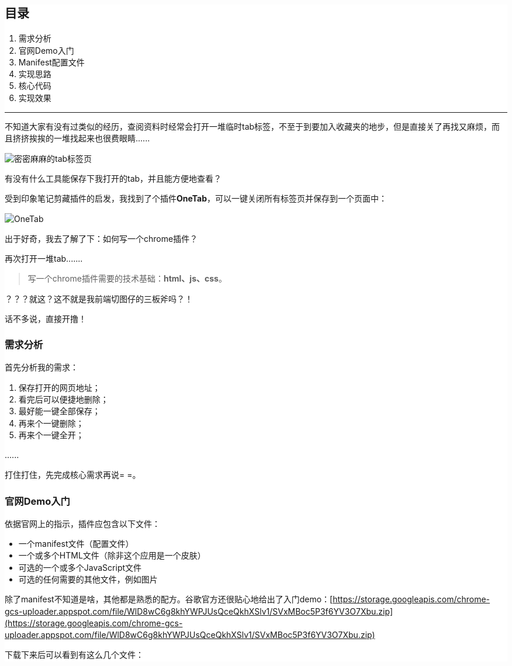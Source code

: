 ## 目录
1. 需求分析
2. 官网Demo入门
3. Manifest配置文件
4. 实现思路
5. 核心代码
6. 实现效果

---

不知道大家有没有过类似的经历，查阅资料时经常会打开一堆临时tab标签，不至于到要加入收藏夹的地步，但是直接关了再找又麻烦，而且挤挤挨挨的一堆找起来也很费眼睛......

![密密麻麻的tab标签页](https://img-blog.csdnimg.cn/img_convert/d5e88739d84f0818ed86657e4f18777b.png)

有没有什么工具能保存下我打开的tab，并且能方便地查看？

受到印象笔记剪藏插件的启发，我找到了个插件**OneTab**，可以一键关闭所有标签页并保存到一个页面中：

![OneTab](https://img-blog.csdnimg.cn/img_convert/9ea68dbb986d8fce57ca10c3dafc0111.png)

出于好奇，我去了解了下：如何写一个chrome插件？

再次打开一堆tab.......

> 写一个chrome插件需要的技术基础：**html、js、css**。

？？？就这？这不就是我前端切图仔的三板斧吗？！

话不多说，直接开撸！

### 需求分析

首先分析我的需求：
1. 保存打开的网页地址；
2. 看完后可以便捷地删除；
3. 最好能一键全部保存；
4. 再来个一键删除；
5. 再来个一键全开；

......

打住打住，先完成核心需求再说= =。

### 官网Demo入门
依据官网上的指示，插件应包含以下文件：

* 一个manifest文件（配置文件）
* 一个或多个HTML文件（除非这个应用是一个皮肤）
* 可选的一个或多个JavaScript文件
* 可选的任何需要的其他文件，例如图片

除了manifest不知道是啥，其他都是熟悉的配方。谷歌官方还很贴心地给出了入门demo：[https://storage.googleapis.com/chrome-gcs-uploader.appspot.com/file/WlD8wC6g8khYWPJUsQceQkhXSlv1/SVxMBoc5P3f6YV3O7Xbu.zip](https://storage.googleapis.com/chrome-gcs-uploader.appspot.com/file/WlD8wC6g8khYWPJUsQceQkhXSlv1/SVxMBoc5P3f6YV3O7Xbu.zip)

下载下来后可以看到有这么几个文件：
